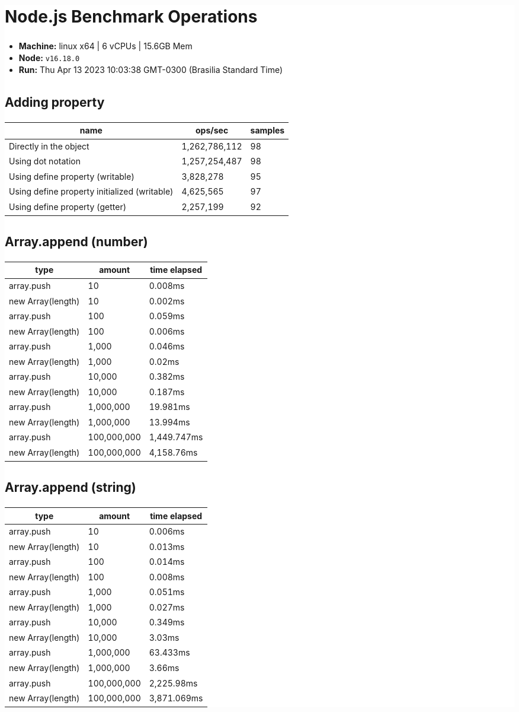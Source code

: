 # Node.js Benchmark Operations

* __Machine:__ linux x64 | 6 vCPUs | 15.6GB Mem
* __Node:__ `v16.18.0`
* __Run:__ Thu Apr 13 2023 10:03:38 GMT-0300 (Brasilia Standard Time)

## Adding property

|name|ops/sec|samples|
|-|-|-|
|Directly in the object|1,262,786,112|98|
|Using dot notation|1,257,254,487|98|
|Using define property (writable)|3,828,278|95|
|Using define property initialized (writable)|4,625,565|97|
|Using define property (getter)|2,257,199|92|

## Array.append (number)

|type|amount|time elapsed|
|-|-|-|
array.push|10|0.008ms
new Array(length)|10|0.002ms
array.push|100|0.059ms
new Array(length)|100|0.006ms
array.push|1,000|0.046ms
new Array(length)|1,000|0.02ms
array.push|10,000|0.382ms
new Array(length)|10,000|0.187ms
array.push|1,000,000|19.981ms
new Array(length)|1,000,000|13.994ms
array.push|100,000,000|1,449.747ms
new Array(length)|100,000,000|4,158.76ms
## Array.append (string)

|type|amount|time elapsed|
|-|-|-|
array.push|10|0.006ms
new Array(length)|10|0.013ms
array.push|100|0.014ms
new Array(length)|100|0.008ms
array.push|1,000|0.051ms
new Array(length)|1,000|0.027ms
array.push|10,000|0.349ms
new Array(length)|10,000|3.03ms
array.push|1,000,000|63.433ms
new Array(length)|1,000,000|3.66ms
array.push|100,000,000|2,225.98ms
new Array(length)|100,000,000|3,871.069ms
